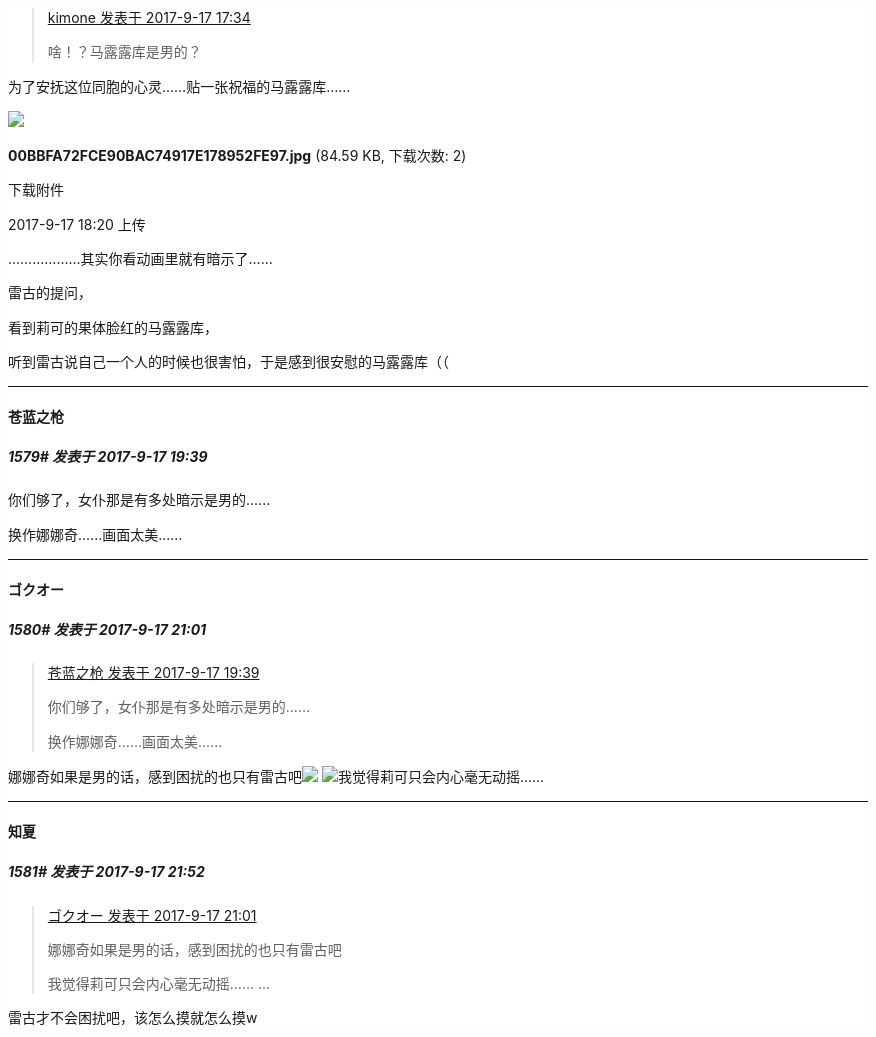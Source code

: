 <blockquote><a href="httphttps://bbs.saraba1st.com/2b/forum.php?mod=redirect&amp;goto=findpost&amp;pid=37227440&amp;ptid=1528127" target="_blank">kimone 发表于 2017-9-17 17:34</a>

啥！？马露露库是男的？</blockquote>
为了安抚这位同胞的心灵……贴一张祝福的马露露库……

<img src="https://img.saraba1st.com/forum/201709/17/182034ogbx2upuip6xcmmk.jpg" referrerpolicy="no-referrer">

<strong>00BBFA72FCE90BAC74917E178952FE97.jpg</strong> (84.59 KB, 下载次数: 2)

下载附件

2017-9-17 18:20 上传

………………其实你看动画里就有暗示了……

雷古的提问，

看到莉可的果体脸红的马露露库，

听到雷古说自己一个人的时候也很害怕，于是感到很安慰的马露露库（（

*****

####  苍蓝之枪  
##### 1579#       发表于 2017-9-17 19:39

你们够了，女仆那是有多处暗示是男的......

换作娜娜奇......画面太美......

*****

####  ゴクオー  
##### 1580#       发表于 2017-9-17 21:01

<blockquote><a href="httphttps://bbs.saraba1st.com/2b/forum.php?mod=redirect&amp;goto=findpost&amp;pid=37228473&amp;ptid=1528127" target="_blank">苍蓝之枪 发表于 2017-9-17 19:39</a>

你们够了，女仆那是有多处暗示是男的......

换作娜娜奇......画面太美......</blockquote>
娜娜奇如果是男的话，感到困扰的也只有雷古吧<img src="https://static.saraba1st.com/image/smiley/face2017/065.png" referrerpolicy="no-referrer">
<img src="https://static.saraba1st.com/image/smiley/face2017/130.png" referrerpolicy="no-referrer">我觉得莉可只会内心毫无动摇……

*****

####  知夏  
##### 1581#       发表于 2017-9-17 21:52

<blockquote><a href="httphttps://bbs.saraba1st.com/2b/forum.php?mod=redirect&amp;goto=findpost&amp;pid=37229198&amp;ptid=1528127" target="_blank">ゴクオー 发表于 2017-9-17 21:01</a>

娜娜奇如果是男的话，感到困扰的也只有雷古吧

我觉得莉可只会内心毫无动摇…… ...</blockquote>
雷古才不会困扰吧，该怎么摸就怎么摸w
